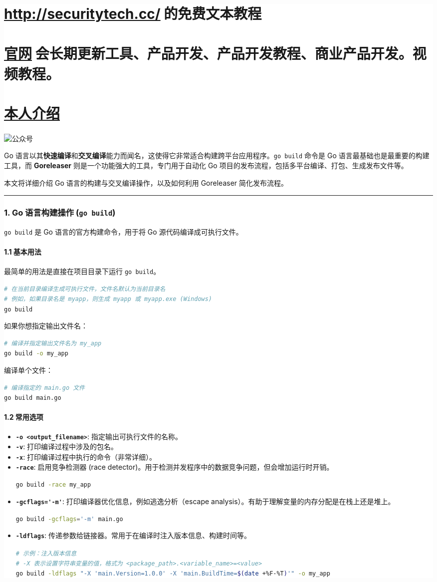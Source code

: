  
# http://securitytech.cc/ 的免费文本教程

# [官网](securitytech.cc) 会长期更新工具、产品开发、产品开发教程、商业产品开发。视频教程。

# [本人介绍](http://securitytech.cc/about)

![公众号](https://github.com/haidragon/haidragon/blob/main/gzh.png)


Go 语言以其**快速编译**和**交叉编译**能力而闻名，这使得它非常适合构建跨平台应用程序。`go build` 命令是 Go 语言最基础也是最重要的构建工具，而 **Goreleaser** 则是一个功能强大的工具，专门用于自动化 Go 项目的发布流程，包括多平台编译、打包、生成发布文件等。

本文将详细介绍 Go 语言的构建与交叉编译操作，以及如何利用 Goreleaser 简化发布流程。

-----

### 1\. Go 语言构建操作 (`go build`)

`go build` 是 Go 语言的官方构建命令，用于将 Go 源代码编译成可执行文件。

#### 1.1 基本用法

最简单的用法是直接在项目目录下运行 `go build`。

```bash
# 在当前目录编译生成可执行文件，文件名默认为当前目录名
# 例如，如果目录名是 myapp，则生成 myapp 或 myapp.exe (Windows)
go build
```

如果你想指定输出文件名：

```bash
# 编译并指定输出文件名为 my_app
go build -o my_app
```

编译单个文件：

```bash
# 编译指定的 main.go 文件
go build main.go
```

#### 1.2 常用选项

  * **`-o <output_filename>`**: 指定输出可执行文件的名称。
  * **`-v`**: 打印编译过程中涉及的包名。
  * **`-x`**: 打印编译过程中执行的命令（非常详细）。
  * **`-race`**: 启用竞争检测器 (race detector)。用于检测并发程序中的数据竞争问题，但会增加运行时开销。
    ```bash
    go build -race my_app
    ```
  * **`-gcflags='-m'`**: 打印编译器优化信息，例如逃逸分析（escape analysis）。有助于理解变量的内存分配是在栈上还是堆上。
    ```bash
    go build -gcflags='-m' main.go
    ```
  * **`-ldflags`**: 传递参数给链接器。常用于在编译时注入版本信息、构建时间等。
    ```bash
    # 示例：注入版本信息
    # -X 表示设置字符串变量的值，格式为 <package_path>.<variable_name>=<value>
    go build -ldflags "-X 'main.Version=1.0.0' -X 'main.BuildTime=$(date +%F-%T)'" -o my_app